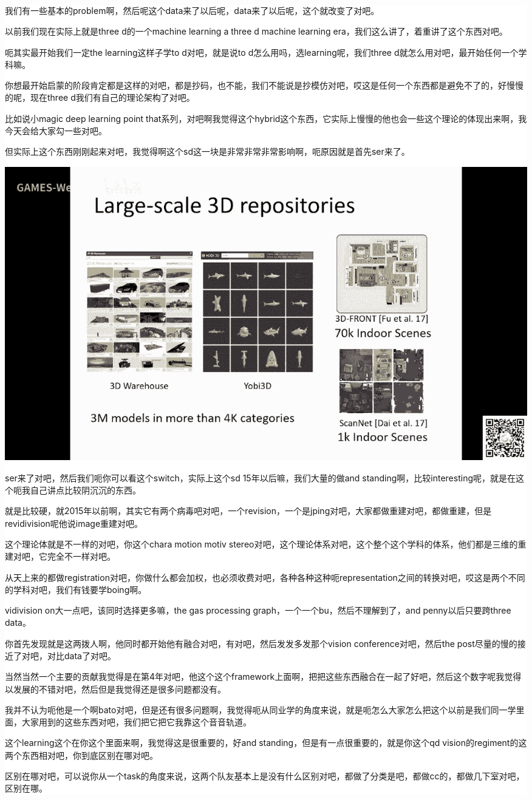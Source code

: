 我们有一些基本的problem啊，然后呢这个data来了以后呢，data来了以后呢，这个就改变了对吧。

以前我们现在实际上就是three d的一个machine learning a three d machine learning era，我们这么讲了，着重讲了这个东西对吧。

呃其实最开始我们一定the learning这样子学to d对吧，就是说to d怎么用吗，选learning呢，我们three d就怎么用对吧，最开始任何一个学科嘛。

你想最开始启蒙的阶段肯定都是这样的对吧，都是抄码，也不能，我们不能说是抄模仿对吧，哎这是任何一个东西都是避免不了的，好慢慢的呢，现在three d我们有自己的理论架构了对吧。

比如说小magic deep learning point that系列，对吧啊我觉得这个hybrid这个东西，它实际上慢慢的他也会一些这个理论的体现出来啊，我今天会给大家勾一些对吧。

但实际上这个东西刚刚起来对吧，我觉得啊这个sd这一块是非常非常非常影响啊，呃原因就是首先ser来了。

![](img/4b4d557df182e68e9aae2e05ee86634a_4.png)

ser来了对吧，然后我们呃你可以看这个switch，实际上这个sd 15年以后嘛，我们大量的做and standing啊，比较interesting呢，就是在这个呃我自己讲点比较阴沉沉的东西。

就是比较硬，就2015年以前啊，其实它有两个病毒吧对吧，一个revision，一个是jping对吧，大家都做重建对吧，都做重建，但是revidivision呢他说image重建对吧。

这个理论体就是不一样的对吧，你这个chara motion motiv stereo对吧，这个理论体系对吧，这个整个这个学科的体系，他们都是三维的重建对吧，它完全不一样对吧。

从天上来的都做registration对吧，你做什么都会加权，也必须收费对吧，各种各种这种呃representation之间的转换对吧，哎这是两个不同的学科对吧，我们有钱要学boing啊。

vidivision on大一点吧，该同时选择更多嘛，the gas processing graph，一个一个bu，然后不理解到了，and penny以后只要跨three data。

你首先发现就是这两拨人啊，他同时都开始他有融合对吧，有对吧，然后发发多发那个vision conference对吧，然后the post尽量的慢的接近了对吧，对比data了对吧。

当然当然一个主要的贡献我觉得是在第4年对吧，他这个这个framework上面啊，把把这些东西融合在一起了好吧，然后这个数字呢我觉得以发展的不错对吧，然后但是我觉得还是很多问题都没有。

我并不认为呃他是一个啊bato对吧，但是还有很多问题啊，我觉得呃从同业学的角度来说，就是呃怎么大家怎么把这个以前是我们同一学里面，大家用到的这些东西对吧，我们把它把它我靠这个音音轨道。

这个learning这个在你这个里面来啊，我觉得这是很重要的，好and standing，但是有一点很重要的，就是你这个qd vision的regiment的这两个东西相对吧，你到底区别在哪对吧。

区别在哪对吧，可以说你从一个task的角度来说，这两个队友基本上是没有什么区别对吧，都做了分类是吧，都做cc的，都做几下室对吧，区别在哪。
